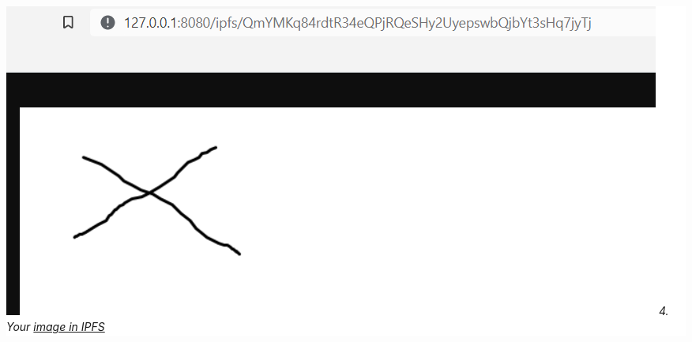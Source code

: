![Uploaded-Image](Uploaded-Image.png)
_4. Your [image in IPFS](http://127.0.0.1:8080/ipfs/QmYMKq84rdtR34eQPjRQeSHy2UyepswbQjbYt3sHq7jyTj)_

